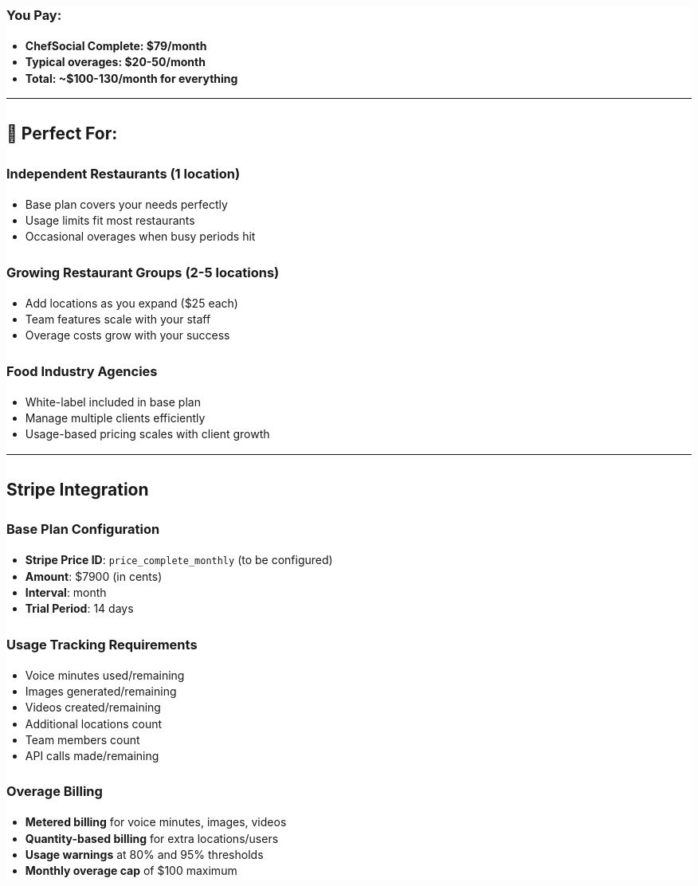 ### **You Pay:**
- **ChefSocial Complete: $79/month**
- **Typical overages: $20-50/month**
- **Total: ~$100-130/month for everything**

---

## 🎯 **Perfect For:**

### **Independent Restaurants (1 location)**
- Base plan covers your needs perfectly
- Usage limits fit most restaurants
- Occasional overages when busy periods hit

### **Growing Restaurant Groups (2-5 locations)**
- Add locations as you expand ($25 each)
- Team features scale with your staff
- Overage costs grow with your success

### **Food Industry Agencies**
- White-label included in base plan
- Manage multiple clients efficiently
- Usage-based pricing scales with client growth

---

## Stripe Integration

### Base Plan Configuration
- **Stripe Price ID**: `price_complete_monthly` (to be configured)
- **Amount**: $7900 (in cents)
- **Interval**: month
- **Trial Period**: 14 days

### Usage Tracking Requirements
- Voice minutes used/remaining
- Images generated/remaining  
- Videos created/remaining
- Additional locations count
- Team members count
- API calls made/remaining

### Overage Billing
- **Metered billing** for voice minutes, images, videos
- **Quantity-based billing** for extra locations/users
- **Usage warnings** at 80% and 95% thresholds
- **Monthly overage cap** of $100 maximum
